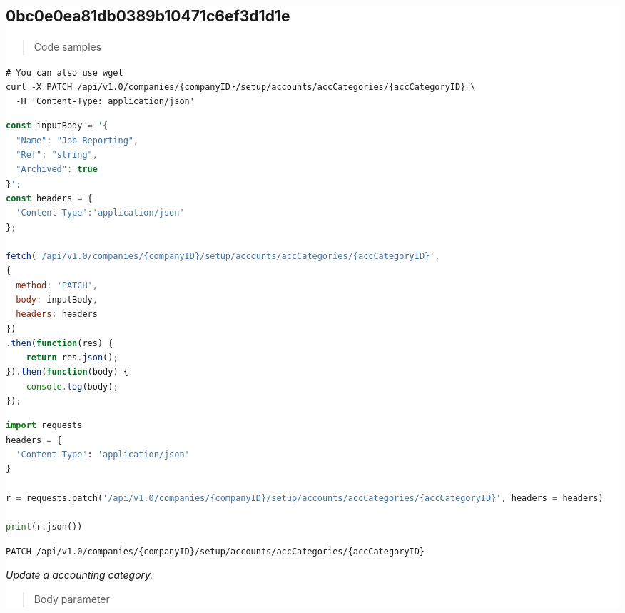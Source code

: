 ## 0bc0e0ea81db0389b10471c6ef3d1d1e

<a id="opId0bc0e0ea81db0389b10471c6ef3d1d1e"></a>

> Code samples

```shell
# You can also use wget
curl -X PATCH /api/v1.0/companies/{companyID}/setup/accounts/accCategories/{accCategoryID} \
  -H 'Content-Type: application/json'

```

```javascript
const inputBody = '{
  "Name": "Job Reporting",
  "Ref": "string",
  "Archived": true
}';
const headers = {
  'Content-Type':'application/json'
};

fetch('/api/v1.0/companies/{companyID}/setup/accounts/accCategories/{accCategoryID}',
{
  method: 'PATCH',
  body: inputBody,
  headers: headers
})
.then(function(res) {
    return res.json();
}).then(function(body) {
    console.log(body);
});

```

```python
import requests
headers = {
  'Content-Type': 'application/json'
}

r = requests.patch('/api/v1.0/companies/{companyID}/setup/accounts/accCategories/{accCategoryID}', headers = headers)

print(r.json())

```

`PATCH /api/v1.0/companies/{companyID}/setup/accounts/accCategories/{accCategoryID}`

*Update a accounting category.*

> Body parameter
